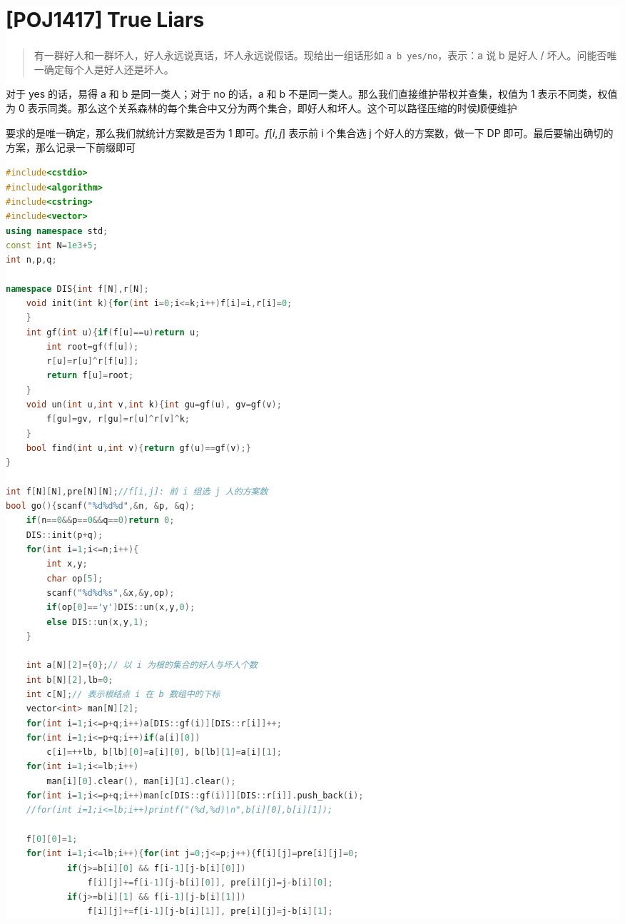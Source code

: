 ```cpp
```

# [POJ1417] True Liars

> 有一群好人和一群坏人，好人永远说真话，坏人永远说假话。现给出一组话形如 `a b yes/no`，表示：a 说 b 是好人 / 坏人。问能否唯一确定每个人是好人还是坏人。

对于 yes 的话，易得 a 和 b 是同一类人；对于 no 的话，a 和 b 不是同一类人。那么我们直接维护带权并查集，权值为 1 表示不同类，权值为 0 表示同类。那么这个关系森林的每个集合中又分为两个集合，即好人和坏人。这个可以路径压缩的时侯顺便维护

要求的是唯一确定，那么我们就统计方案数是否为 1 即可。$f[i,j]$ 表示前 i 个集合选 j 个好人的方案数，做一下 DP 即可。最后要输出确切的方案，那么记录一下前缀即可

```cpp
#include<cstdio>
#include<algorithm>
#include<cstring>
#include<vector>
using namespace std;
const int N=1e3+5;
int n,p,q;

namespace DIS{int f[N],r[N];
    void init(int k){for(int i=0;i<=k;i++)f[i]=i,r[i]=0;
    }
    int gf(int u){if(f[u]==u)return u;
        int root=gf(f[u]);
        r[u]=r[u]^r[f[u]];
        return f[u]=root;
    }
    void un(int u,int v,int k){int gu=gf(u), gv=gf(v);
        f[gu]=gv, r[gu]=r[u]^r[v]^k;
    }
    bool find(int u,int v){return gf(u)==gf(v);}
}

int f[N][N],pre[N][N];//f[i,j]: 前 i 组选 j 人的方案数
bool go(){scanf("%d%d%d",&n, &p, &q);
    if(n==0&&p==0&&q==0)return 0;
    DIS::init(p+q);
    for(int i=1;i<=n;i++){
        int x,y;
        char op[5];
        scanf("%d%d%s",&x,&y,op);
        if(op[0]=='y')DIS::un(x,y,0);
        else DIS::un(x,y,1);
    }

    int a[N][2]={0};// 以 i 为根的集合的好人与坏人个数
    int b[N][2],lb=0;
    int c[N];// 表示根结点 i 在 b 数组中的下标
    vector<int> man[N][2];
    for(int i=1;i<=p+q;i++)a[DIS::gf(i)][DIS::r[i]]++;
    for(int i=1;i<=p+q;i++)if(a[i][0]) 
        c[i]=++lb, b[lb][0]=a[i][0], b[lb][1]=a[i][1];
    for(int i=1;i<=lb;i++)
        man[i][0].clear(), man[i][1].clear();
    for(int i=1;i<=p+q;i++)man[c[DIS::gf(i)]][DIS::r[i]].push_back(i);
    //for(int i=1;i<=lb;i++)printf("(%d,%d)\n",b[i][0],b[i][1]);

    f[0][0]=1;
    for(int i=1;i<=lb;i++){for(int j=0;j<=p;j++){f[i][j]=pre[i][j]=0;
            if(j>=b[i][0] && f[i-1][j-b[i][0]])
                f[i][j]+=f[i-1][j-b[i][0]], pre[i][j]=j-b[i][0];
            if(j>=b[i][1] && f[i-1][j-b[i][1]])
                f[i][j]+=f[i-1][j-b[i][1]], pre[i][j]=j-b[i][1];
```

[1]: https://hexo-source-1257756441.cos.ap-chengdu.myqcloud.com/2018/09/1769779545.png
[2]: https://hexo-source-1257756441.cos.ap-chengdu.myqcloud.com/2018/09/1661987937.png